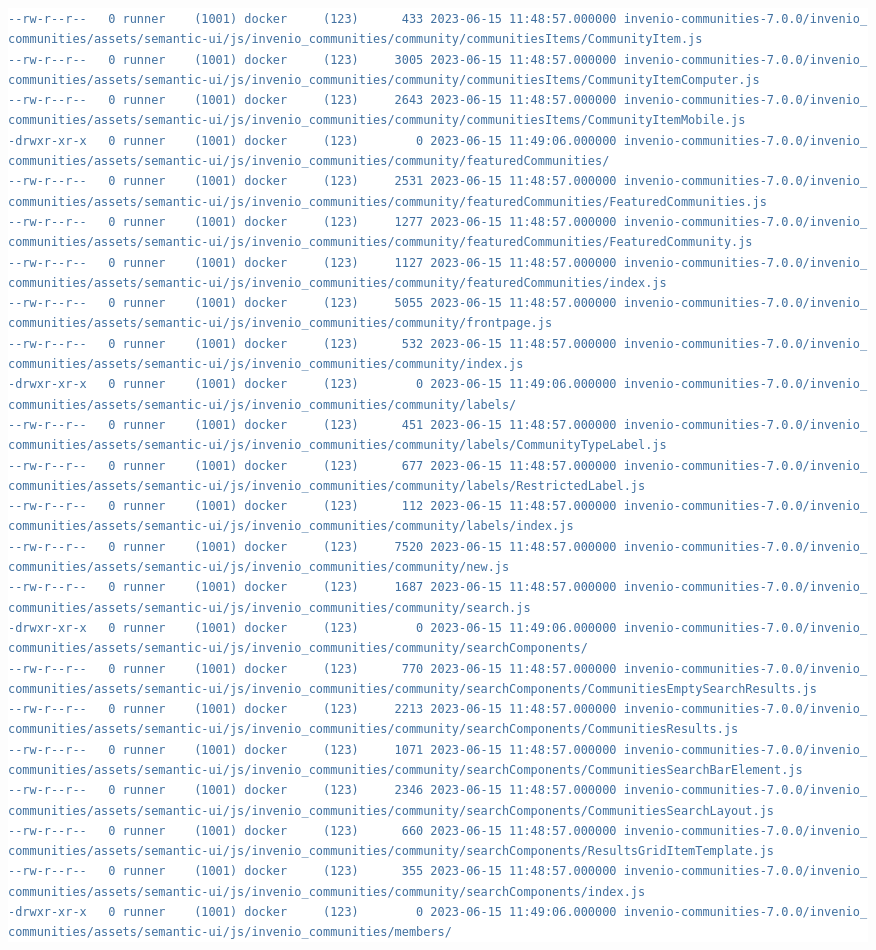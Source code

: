 ```diff
--rw-r--r--   0 runner    (1001) docker     (123)      433 2023-06-15 11:48:57.000000 invenio-communities-7.0.0/invenio_communities/assets/semantic-ui/js/invenio_communities/community/communitiesItems/CommunityItem.js
--rw-r--r--   0 runner    (1001) docker     (123)     3005 2023-06-15 11:48:57.000000 invenio-communities-7.0.0/invenio_communities/assets/semantic-ui/js/invenio_communities/community/communitiesItems/CommunityItemComputer.js
--rw-r--r--   0 runner    (1001) docker     (123)     2643 2023-06-15 11:48:57.000000 invenio-communities-7.0.0/invenio_communities/assets/semantic-ui/js/invenio_communities/community/communitiesItems/CommunityItemMobile.js
-drwxr-xr-x   0 runner    (1001) docker     (123)        0 2023-06-15 11:49:06.000000 invenio-communities-7.0.0/invenio_communities/assets/semantic-ui/js/invenio_communities/community/featuredCommunities/
--rw-r--r--   0 runner    (1001) docker     (123)     2531 2023-06-15 11:48:57.000000 invenio-communities-7.0.0/invenio_communities/assets/semantic-ui/js/invenio_communities/community/featuredCommunities/FeaturedCommunities.js
--rw-r--r--   0 runner    (1001) docker     (123)     1277 2023-06-15 11:48:57.000000 invenio-communities-7.0.0/invenio_communities/assets/semantic-ui/js/invenio_communities/community/featuredCommunities/FeaturedCommunity.js
--rw-r--r--   0 runner    (1001) docker     (123)     1127 2023-06-15 11:48:57.000000 invenio-communities-7.0.0/invenio_communities/assets/semantic-ui/js/invenio_communities/community/featuredCommunities/index.js
--rw-r--r--   0 runner    (1001) docker     (123)     5055 2023-06-15 11:48:57.000000 invenio-communities-7.0.0/invenio_communities/assets/semantic-ui/js/invenio_communities/community/frontpage.js
--rw-r--r--   0 runner    (1001) docker     (123)      532 2023-06-15 11:48:57.000000 invenio-communities-7.0.0/invenio_communities/assets/semantic-ui/js/invenio_communities/community/index.js
-drwxr-xr-x   0 runner    (1001) docker     (123)        0 2023-06-15 11:49:06.000000 invenio-communities-7.0.0/invenio_communities/assets/semantic-ui/js/invenio_communities/community/labels/
--rw-r--r--   0 runner    (1001) docker     (123)      451 2023-06-15 11:48:57.000000 invenio-communities-7.0.0/invenio_communities/assets/semantic-ui/js/invenio_communities/community/labels/CommunityTypeLabel.js
--rw-r--r--   0 runner    (1001) docker     (123)      677 2023-06-15 11:48:57.000000 invenio-communities-7.0.0/invenio_communities/assets/semantic-ui/js/invenio_communities/community/labels/RestrictedLabel.js
--rw-r--r--   0 runner    (1001) docker     (123)      112 2023-06-15 11:48:57.000000 invenio-communities-7.0.0/invenio_communities/assets/semantic-ui/js/invenio_communities/community/labels/index.js
--rw-r--r--   0 runner    (1001) docker     (123)     7520 2023-06-15 11:48:57.000000 invenio-communities-7.0.0/invenio_communities/assets/semantic-ui/js/invenio_communities/community/new.js
--rw-r--r--   0 runner    (1001) docker     (123)     1687 2023-06-15 11:48:57.000000 invenio-communities-7.0.0/invenio_communities/assets/semantic-ui/js/invenio_communities/community/search.js
-drwxr-xr-x   0 runner    (1001) docker     (123)        0 2023-06-15 11:49:06.000000 invenio-communities-7.0.0/invenio_communities/assets/semantic-ui/js/invenio_communities/community/searchComponents/
--rw-r--r--   0 runner    (1001) docker     (123)      770 2023-06-15 11:48:57.000000 invenio-communities-7.0.0/invenio_communities/assets/semantic-ui/js/invenio_communities/community/searchComponents/CommunitiesEmptySearchResults.js
--rw-r--r--   0 runner    (1001) docker     (123)     2213 2023-06-15 11:48:57.000000 invenio-communities-7.0.0/invenio_communities/assets/semantic-ui/js/invenio_communities/community/searchComponents/CommunitiesResults.js
--rw-r--r--   0 runner    (1001) docker     (123)     1071 2023-06-15 11:48:57.000000 invenio-communities-7.0.0/invenio_communities/assets/semantic-ui/js/invenio_communities/community/searchComponents/CommunitiesSearchBarElement.js
--rw-r--r--   0 runner    (1001) docker     (123)     2346 2023-06-15 11:48:57.000000 invenio-communities-7.0.0/invenio_communities/assets/semantic-ui/js/invenio_communities/community/searchComponents/CommunitiesSearchLayout.js
--rw-r--r--   0 runner    (1001) docker     (123)      660 2023-06-15 11:48:57.000000 invenio-communities-7.0.0/invenio_communities/assets/semantic-ui/js/invenio_communities/community/searchComponents/ResultsGridItemTemplate.js
--rw-r--r--   0 runner    (1001) docker     (123)      355 2023-06-15 11:48:57.000000 invenio-communities-7.0.0/invenio_communities/assets/semantic-ui/js/invenio_communities/community/searchComponents/index.js
-drwxr-xr-x   0 runner    (1001) docker     (123)        0 2023-06-15 11:49:06.000000 invenio-communities-7.0.0/invenio_communities/assets/semantic-ui/js/invenio_communities/members/
```